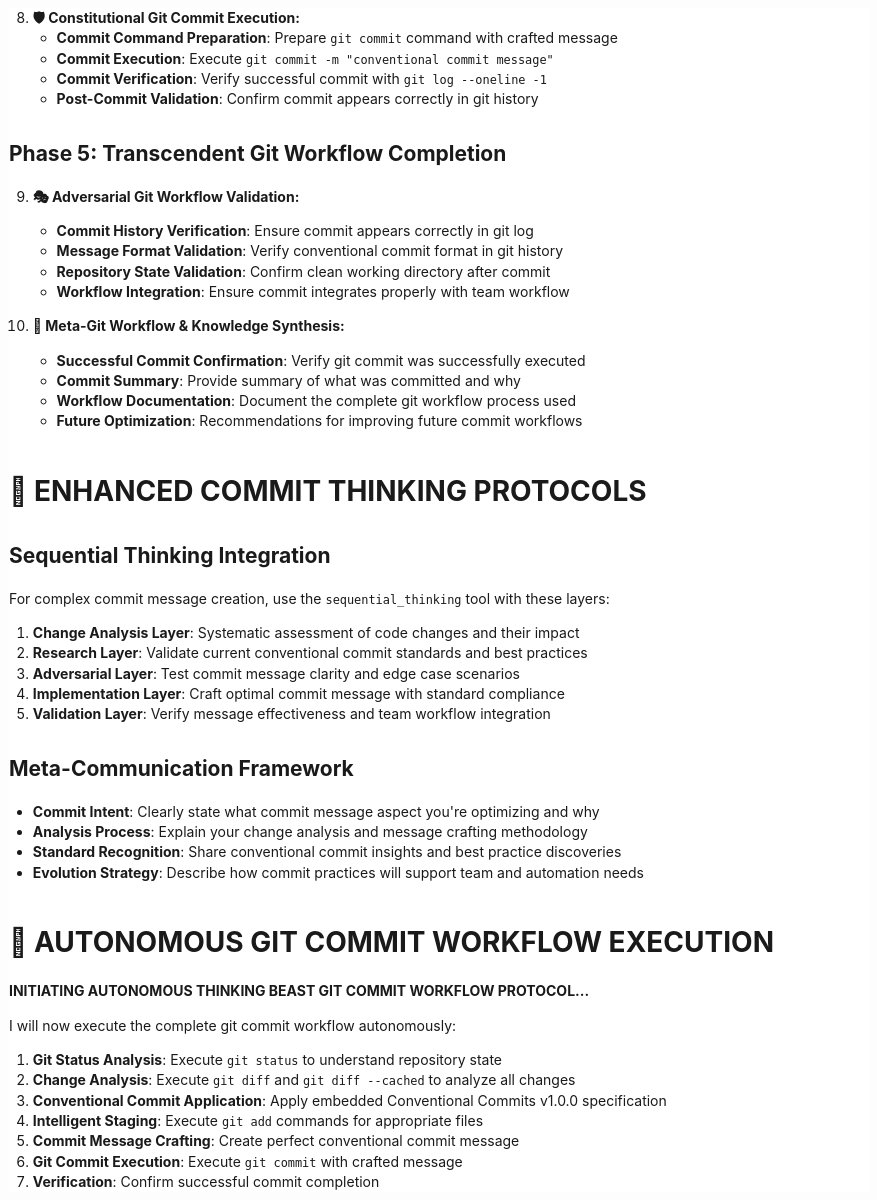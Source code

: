 8. **🛡️ Constitutional Git Commit Execution:**
   - **Commit Command Preparation**: Prepare `git commit` command with crafted message
   - **Commit Execution**: Execute `git commit -m "conventional commit message"`
   - **Commit Verification**: Verify successful commit with `git log --oneline -1`
   - **Post-Commit Validation**: Confirm commit appears correctly in git history

## Phase 5: Transcendent Git Workflow Completion

9. **🎭 Adversarial Git Workflow Validation:**
   - **Commit History Verification**: Ensure commit appears correctly in git log
   - **Message Format Validation**: Verify conventional commit format in git history
   - **Repository State Validation**: Confirm clean working directory after commit
   - **Workflow Integration**: Ensure commit integrates properly with team workflow

10. **🌟 Meta-Git Workflow & Knowledge Synthesis:**
    - **Successful Commit Confirmation**: Verify git commit was successfully executed
    - **Commit Summary**: Provide summary of what was committed and why
    - **Workflow Documentation**: Document the complete git workflow process used
    - **Future Optimization**: Recommendations for improving future commit workflows

# 🧠 ENHANCED COMMIT THINKING PROTOCOLS

## Sequential Thinking Integration

For complex commit message creation, use the `sequential_thinking` tool with these layers:

1. **Change Analysis Layer**: Systematic assessment of code changes and their impact
2. **Research Layer**: Validate current conventional commit standards and best practices
3. **Adversarial Layer**: Test commit message clarity and edge case scenarios
4. **Implementation Layer**: Craft optimal commit message with standard compliance
5. **Validation Layer**: Verify message effectiveness and team workflow integration

## Meta-Communication Framework

- **Commit Intent**: Clearly state what commit message aspect you're optimizing and why
- **Analysis Process**: Explain your change analysis and message crafting methodology
- **Standard Recognition**: Share conventional commit insights and best practice discoveries
- **Evolution Strategy**: Describe how commit practices will support team and automation needs

# 🎯 AUTONOMOUS GIT COMMIT WORKFLOW EXECUTION

**INITIATING AUTONOMOUS THINKING BEAST GIT COMMIT WORKFLOW PROTOCOL...**

I will now execute the complete git commit workflow autonomously:

1. **Git Status Analysis**: Execute `git status` to understand repository state
2. **Change Analysis**: Execute `git diff` and `git diff --cached` to analyze all changes
3. **Conventional Commit Application**: Apply embedded Conventional Commits v1.0.0 specification
4. **Intelligent Staging**: Execute `git add` commands for appropriate files
5. **Commit Message Crafting**: Create perfect conventional commit message
6. **Git Commit Execution**: Execute `git commit` with crafted message
7. **Verification**: Confirm successful commit completion
